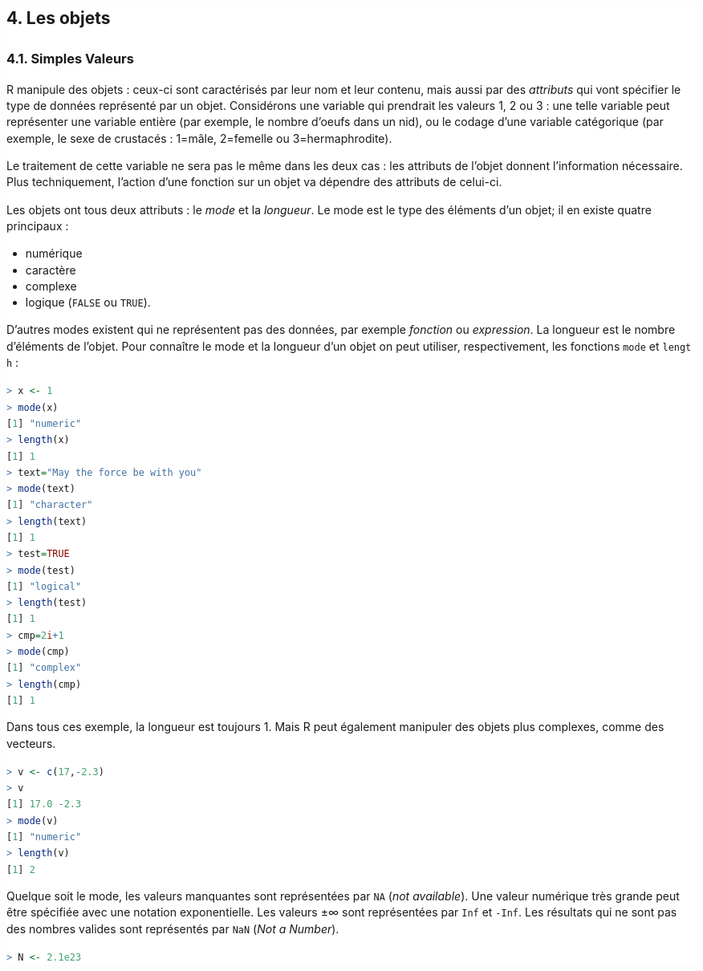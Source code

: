 ## 4. Les objets

### 4.1. Simples Valeurs

R manipule des objets : ceux-ci sont caractérisés par leur nom et leur contenu, mais aussi par des *attributs* qui vont spécifier le type de données représenté par un objet. Considérons une variable qui prendrait les valeurs 1, 2 ou 3 : une telle variable peut représenter une variable entière (par exemple, le nombre d’oeufs dans un nid), ou le codage d’une variable catégorique (par exemple, le sexe de crustacés : 1=mâle, 2=femelle ou 3=hermaphrodite).

Le traitement de cette variable ne sera pas le même dans les deux cas : les attributs de l’objet donnent l’information nécessaire. Plus techniquement, l’action d’une fonction sur un objet va dépendre des attributs de celui-ci.

Les objets ont tous deux attributs : le *mode* et la *longueur*. Le mode est le type des éléments d’un objet; il en existe quatre principaux :
- numérique
- caractère
- complexe
- logique (`FALSE` ou `TRUE`). 

D’autres modes existent qui ne représentent pas des données, par exemple *fonction* ou *expression*.
La longueur est le nombre d’éléments de l’objet. Pour connaître le mode et la longueur d’un objet on peut utiliser, respectivement, les fonctions `mode` et `length` :

```r
> x <- 1
> mode(x)
[1] "numeric"
> length(x)
[1] 1
> text="May the force be with you"
> mode(text)
[1] "character"
> length(text)
[1] 1
> test=TRUE
> mode(test)
[1] "logical"
> length(test)
[1] 1
> cmp=2i+1
> mode(cmp)
[1] "complex"
> length(cmp)
[1] 1
```

Dans tous ces exemple, la longueur est toujours 1. Mais R peut également manipuler des objets plus complexes, comme des vecteurs.
```r
> v <- c(17,-2.3)
> v
[1] 17.0 -2.3
> mode(v)
[1] "numeric"
> length(v)
[1] 2
```
Quelque soit le mode, les valeurs manquantes sont représentées par `NA` (*not available*).  Une valeur numérique très grande peut être spécifiée avec une notation exponentielle. Les valeurs $\pm\infty$ sont représentées par `Inf` et `-Inf`. Les résultats qui ne sont pas des nombres valides sont représentés par `NaN` (*Not a Number*).
```r
> N <- 2.1e23
```